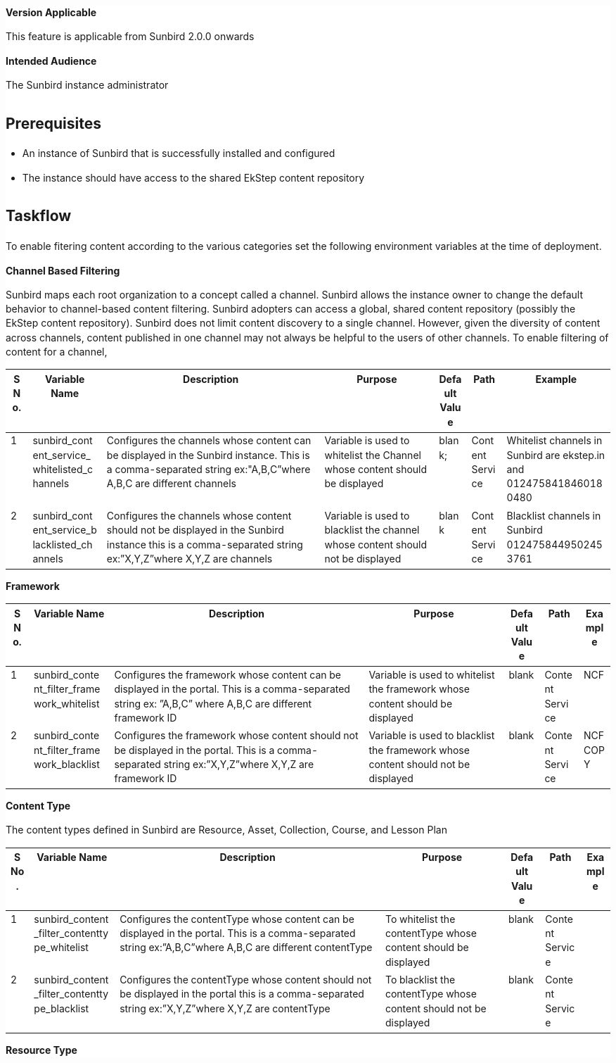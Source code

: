 **Version Applicable**

This feature is applicable from Sunbird 2.0.0 onwards

**Intended Audience**

The Sunbird instance administrator

## Prerequisites

- An instance of Sunbird that is successfully installed and configured

- The instance should have access to the shared EkStep content repository

## Taskflow

To enable fitering content according to the various categories set the following environment variables at the time of deployment. 

**Channel Based Filtering**

Sunbird maps each root organization to a concept called a channel. Sunbird allows the instance owner to change the default behavior to channel-based content filtering. Sunbird adopters can access a global, shared content repository (possibly the EkStep content repository). Sunbird does not limit content discovery to a single channel. However, given the diversity of content across channels, content published in one channel may not always be helpful to the users of other channels. To enable filtering of content for a channel, 

|S No. | Variable Name | Description | Purpose | Default Value | Path |Example |
|------|----------|---------------------|---------|---------------|------|-----|
| 1 | sunbird_content_service_whitelisted_channels | Configures the channels whose content can be displayed in the Sunbird instance. This is a comma-separated string ex:"A,B,C”where A,B,C are different channels | Variable is used to whitelist the Channel whose content should be displayed | blank;  |  Content Service | Whitelist channels in Sunbird are ekstep.in and 0124758418460180480 |
| 2 | sunbird_content_service_blacklisted_channels | Configures the channels whose content should not be displayed in the Sunbird instance this is a comma-separated string ex:”X,Y,Z”where X,Y,Z are channels | Variable is used to blacklist the channel whose content should not be displayed | blank | Content Service |  Blacklist channels in Sunbird 0124758449502453761 |


**Framework**


|S No. | Variable Name | Description | Purpose | Default Value | Path |Example |
|------|-----------|---------------------|---------|---------------|------|-----|
| 1 | sunbird_content_filter_framework_whitelist | Configures the framework whose content can be displayed in the portal. This is a comma-separated string ex: ”A,B,C” where A,B,C are different framework ID | Variable is used to whitelist the framework whose content should be displayed | blank | Content Service |NCF |
| 2 | sunbird_content_filter_framework_blacklist | Configures the framework whose content should not be displayed in the portal. This is a comma-separated string ex:”X,Y,Z”where X,Y,Z are framework ID| Variable is used to blacklist the framework whose content should not be displayed| blank |Content Service |NCFCOPY |

**Content Type** 

The content types defined in Sunbird are Resource, Asset, Collection, Course, and Lesson Plan

|S No. | Variable Name | Description | Purpose | Default Value | Path |Example |
|------|---------------|-------------|---------|---------------|------|----|
| 1 | sunbird_content_filter_contenttype_whitelist | Configures the contentType whose content can be displayed in the portal. This is a comma-separated string ex:”A,B,C”where A,B,C are different contentType | To whitelist the contentType whose content should be displayed | blank | Content Service | |
| 2 | sunbird_content_filter_contenttype_blacklist | Configures the contentType whose content should not be displayed in the portal this is a comma-separated string ex:”X,Y,Z”where X,Y,Z are contentType  | To blacklist the contentType whose content should not be displayed | blank |Content Service| |


**Resource Type**
